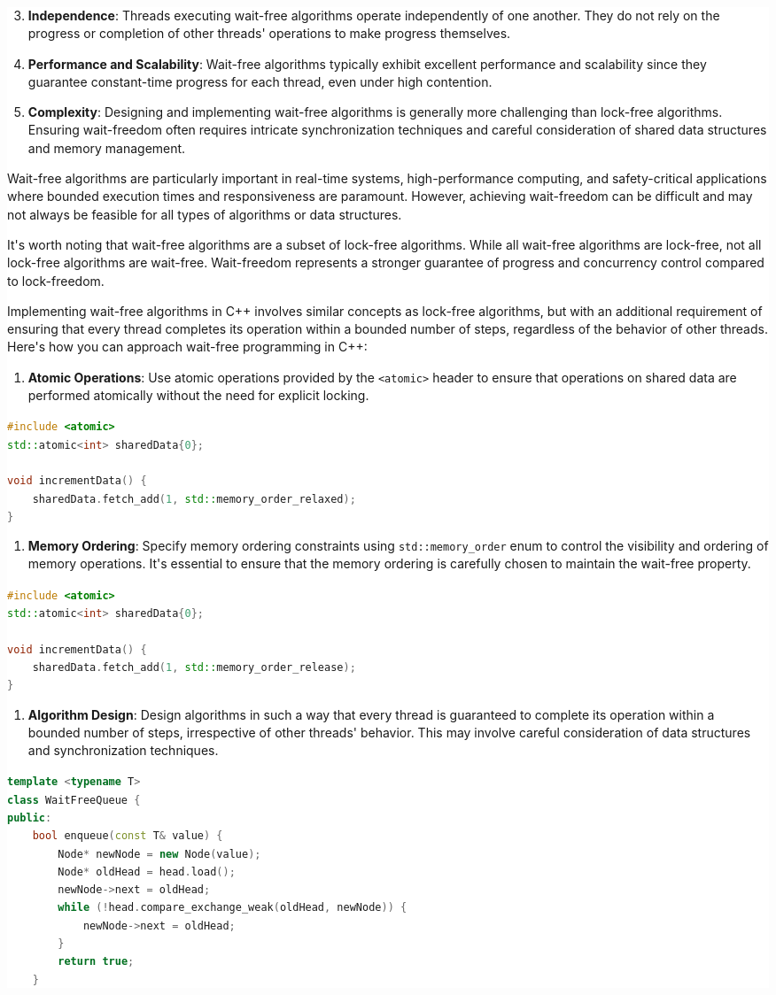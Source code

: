 3. **Independence**: Threads executing wait-free algorithms operate independently of one another. They do not rely on the progress or completion of other threads' operations to make progress themselves.

4. **Performance and Scalability**: Wait-free algorithms typically exhibit excellent performance and scalability since they guarantee constant-time progress for each thread, even under high contention.

5. **Complexity**: Designing and implementing wait-free algorithms is generally more challenging than lock-free algorithms. Ensuring wait-freedom often requires intricate synchronization techniques and careful consideration of shared data structures and memory management.

Wait-free algorithms are particularly important in real-time systems, high-performance computing, and safety-critical applications where bounded execution times and responsiveness are paramount. However, achieving wait-freedom can be difficult and may not always be feasible for all types of algorithms or data structures.

It's worth noting that wait-free algorithms are a subset of lock-free algorithms. While all wait-free algorithms are lock-free, not all lock-free algorithms are wait-free. Wait-freedom represents a stronger guarantee of progress and concurrency control compared to lock-freedom.

Implementing wait-free algorithms in C++ involves similar concepts as lock-free algorithms, but with an additional requirement of ensuring that every thread completes its operation within a bounded number of steps, regardless of the behavior of other threads. Here's how you can approach wait-free programming in C++:

1. **Atomic Operations**: Use atomic operations provided by the `<atomic>` header to ensure that operations on shared data are performed atomically without the need for explicit locking.

```cpp
#include <atomic>
std::atomic<int> sharedData{0};

void incrementData() {
    sharedData.fetch_add(1, std::memory_order_relaxed);
}
```

1. **Memory Ordering**: Specify memory ordering constraints using `std::memory_order` enum to control the visibility and ordering of memory operations. It's essential to ensure that the memory ordering is carefully chosen to maintain the wait-free property.

```cpp
#include <atomic>
std::atomic<int> sharedData{0};

void incrementData() {
    sharedData.fetch_add(1, std::memory_order_release);
}
```

1. **Algorithm Design**: Design algorithms in such a way that every thread is guaranteed to complete its operation within a bounded number of steps, irrespective of other threads' behavior. This may involve careful consideration of data structures and synchronization techniques.

```cpp
template <typename T>
class WaitFreeQueue {
public:
    bool enqueue(const T& value) {
        Node* newNode = new Node(value);
        Node* oldHead = head.load();
        newNode->next = oldHead;
        while (!head.compare_exchange_weak(oldHead, newNode)) {
            newNode->next = oldHead;
        }
        return true;
    }

```